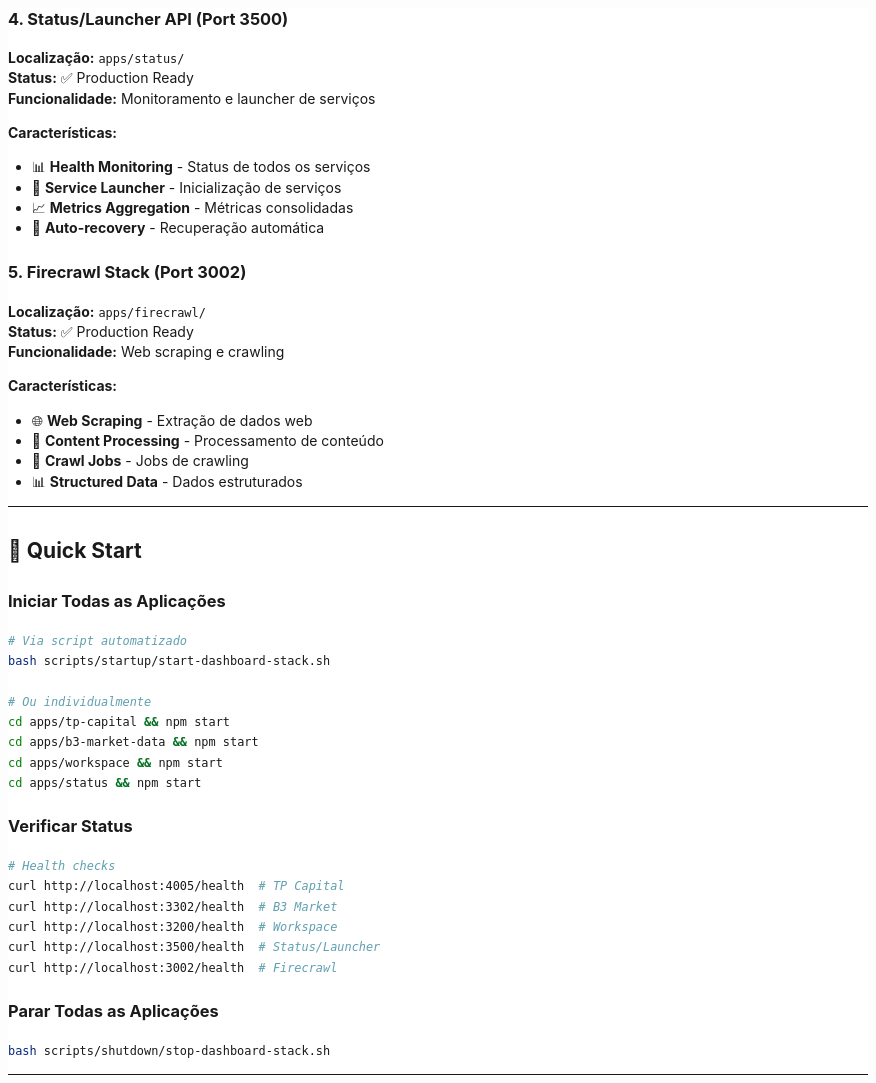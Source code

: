 ### 4. Status/Launcher API (Port 3500)
**Localização:** `apps/status/`  
**Status:** ✅ Production Ready  
**Funcionalidade:** Monitoramento e launcher de serviços

**Características:**
- 📊 **Health Monitoring** - Status de todos os serviços
- 🚀 **Service Launcher** - Inicialização de serviços
- 📈 **Metrics Aggregation** - Métricas consolidadas
- 🔄 **Auto-recovery** - Recuperação automática

### 5. Firecrawl Stack (Port 3002)
**Localização:** `apps/firecrawl/`  
**Status:** ✅ Production Ready  
**Funcionalidade:** Web scraping e crawling

**Características:**
- 🌐 **Web Scraping** - Extração de dados web
- 📄 **Content Processing** - Processamento de conteúdo
- 🔄 **Crawl Jobs** - Jobs de crawling
- 📊 **Structured Data** - Dados estruturados

---

## 🚀 Quick Start

### Iniciar Todas as Aplicações
```bash
# Via script automatizado
bash scripts/startup/start-dashboard-stack.sh

# Ou individualmente
cd apps/tp-capital && npm start
cd apps/b3-market-data && npm start
cd apps/workspace && npm start
cd apps/status && npm start
```

### Verificar Status
```bash
# Health checks
curl http://localhost:4005/health  # TP Capital
curl http://localhost:3302/health  # B3 Market
curl http://localhost:3200/health  # Workspace
curl http://localhost:3500/health  # Status/Launcher
curl http://localhost:3002/health  # Firecrawl
```

### Parar Todas as Aplicações
```bash
bash scripts/shutdown/stop-dashboard-stack.sh
```

---